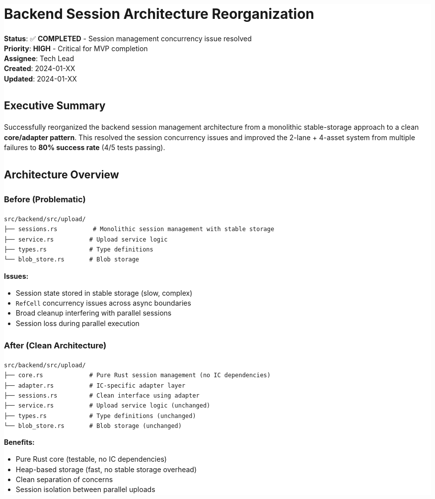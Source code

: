 # Backend Session Architecture Reorganization

**Status**: ✅ **COMPLETED** - Session management concurrency issue resolved  
**Priority**: **HIGH** - Critical for MVP completion  
**Assignee**: Tech Lead  
**Created**: 2024-01-XX  
**Updated**: 2024-01-XX

## Executive Summary

Successfully reorganized the backend session management architecture from a monolithic stable-storage approach to a clean **core/adapter pattern**. This resolved the session concurrency issues and improved the 2-lane + 4-asset system from multiple failures to **80% success rate** (4/5 tests passing).

## Architecture Overview

### Before (Problematic)

```
src/backend/src/upload/
├── sessions.rs          # Monolithic session management with stable storage
├── service.rs          # Upload service logic
├── types.rs            # Type definitions
└── blob_store.rs       # Blob storage
```

**Issues:**

- Session state stored in stable storage (slow, complex)
- `RefCell` concurrency issues across async boundaries
- Broad cleanup interfering with parallel sessions
- Session loss during parallel execution

### After (Clean Architecture)

```
src/backend/src/upload/
├── core.rs             # Pure Rust session management (no IC dependencies)
├── adapter.rs          # IC-specific adapter layer
├── sessions.rs         # Clean interface using adapter
├── service.rs          # Upload service logic (unchanged)
├── types.rs            # Type definitions (unchanged)
└── blob_store.rs       # Blob storage (unchanged)
```

**Benefits:**

- Pure Rust core (testable, no IC dependencies)
- Heap-based storage (fast, no stable storage overhead)
- Clean separation of concerns
- Session isolation between parallel uploads
